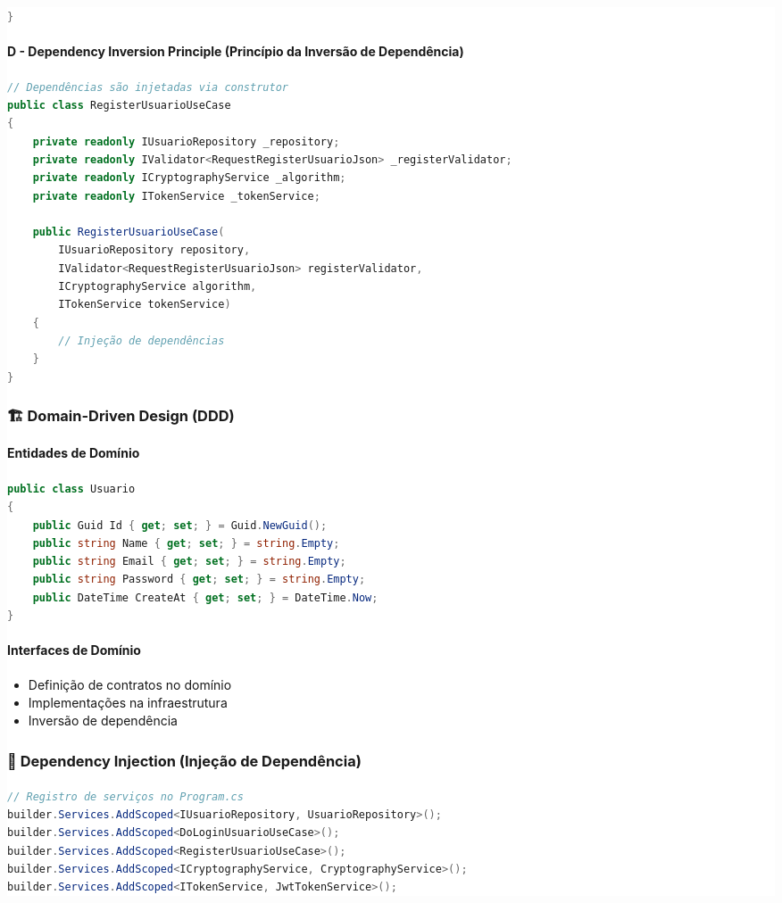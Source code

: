 ```csharp
}
```

#### **D - Dependency Inversion Principle (Princípio da Inversão de Dependência)**
```csharp
// Dependências são injetadas via construtor
public class RegisterUsuarioUseCase
{
    private readonly IUsuarioRepository _repository;
    private readonly IValidator<RequestRegisterUsuarioJson> _registerValidator;
    private readonly ICryptographyService _algorithm;
    private readonly ITokenService _tokenService;
    
    public RegisterUsuarioUseCase(
        IUsuarioRepository repository,
        IValidator<RequestRegisterUsuarioJson> registerValidator,
        ICryptographyService algorithm,
        ITokenService tokenService)
    {
        // Injeção de dependências
    }
}
```

### 🏗️ **Domain-Driven Design (DDD)**

#### **Entidades de Domínio**
```csharp
public class Usuario
{
    public Guid Id { get; set; } = Guid.NewGuid();
    public string Name { get; set; } = string.Empty;
    public string Email { get; set; } = string.Empty;
    public string Password { get; set; } = string.Empty;
    public DateTime CreateAt { get; set; } = DateTime.Now;
}
```

#### **Interfaces de Domínio**
- Definição de contratos no domínio
- Implementações na infraestrutura
- Inversão de dependência

### 🔄 **Dependency Injection (Injeção de Dependência)**

```csharp
// Registro de serviços no Program.cs
builder.Services.AddScoped<IUsuarioRepository, UsuarioRepository>();
builder.Services.AddScoped<DoLoginUsuarioUseCase>();
builder.Services.AddScoped<RegisterUsuarioUseCase>();
builder.Services.AddScoped<ICryptographyService, CryptographyService>();
builder.Services.AddScoped<ITokenService, JwtTokenService>();
```
